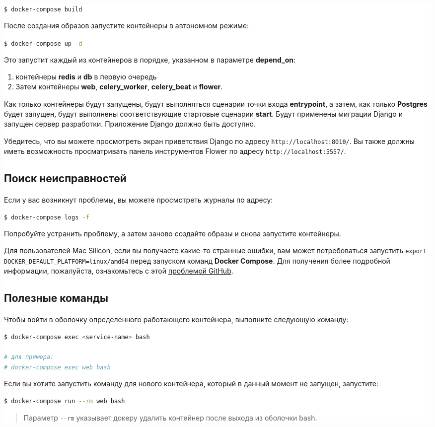 ```bash
$ docker-compose build
```

После создания образов запустите контейнеры в автономном режиме:

```bash
$ docker-compose up -d
```

Это запустит каждый из контейнеров в порядке, указанном в параметре **depend\_on**:

1. контейнеры **redis** и **db** в первую очередь
2. Затем контейнеры **web**, **celery\_worker**, **celery\_beat** и **flower**.

Как только контейнеры будут запущены, будут выполняться сценарии точки входа **entrypoint**, а затем, как только **Postgres** будет запущен, будут выполнены соответствующие стартовые сценарии **start**. Будут применены миграции Django и запущен сервер разработки. Приложение Django должно быть доступно.

Убедитесь, что вы можете просмотреть экран приветствия Django по адресу `http://localhost:8010/`. Вы также должны иметь возможность просматривать панель инструментов Flower по адресу `http://localhost:5557/`.

## Поиск неисправностей

Если у вас возникнут проблемы, вы можете просмотреть журналы по адресу:

```bash
$ docker-compose logs -f
```

Попробуйте устранить проблему, а затем заново создайте образы и снова запустите контейнеры.

Для пользователей Mac Silicon, если вы получаете какие-то странные ошибки, вам может потребоваться запустить `export DOCKER_DEFAULT_PLATFORM=linux/amd64` перед запуском команд **Docker Compose**. Для получения более подробной информации, пожалуйста, ознакомьтесь с этой [проблемой GitHub](https://github.com/testdrivenio/fastapi-celery-project/issues/7#issuecomment-1416787688).

## Полезные команды

Чтобы войти в оболочку определенного работающего контейнера, выполните следующую команду:

```bash
$ docker-compose exec <service-name> bash

# для примера:
# docker-compose exec web bash
```

Если вы хотите запустить команду для нового контейнера, который в данный момент не запущен, запустите:

```bash
$ docker-compose run --rm web bash
```

> Параметр `--rm` указывает докеру удалить контейнер после выхода из оболочки bash.
